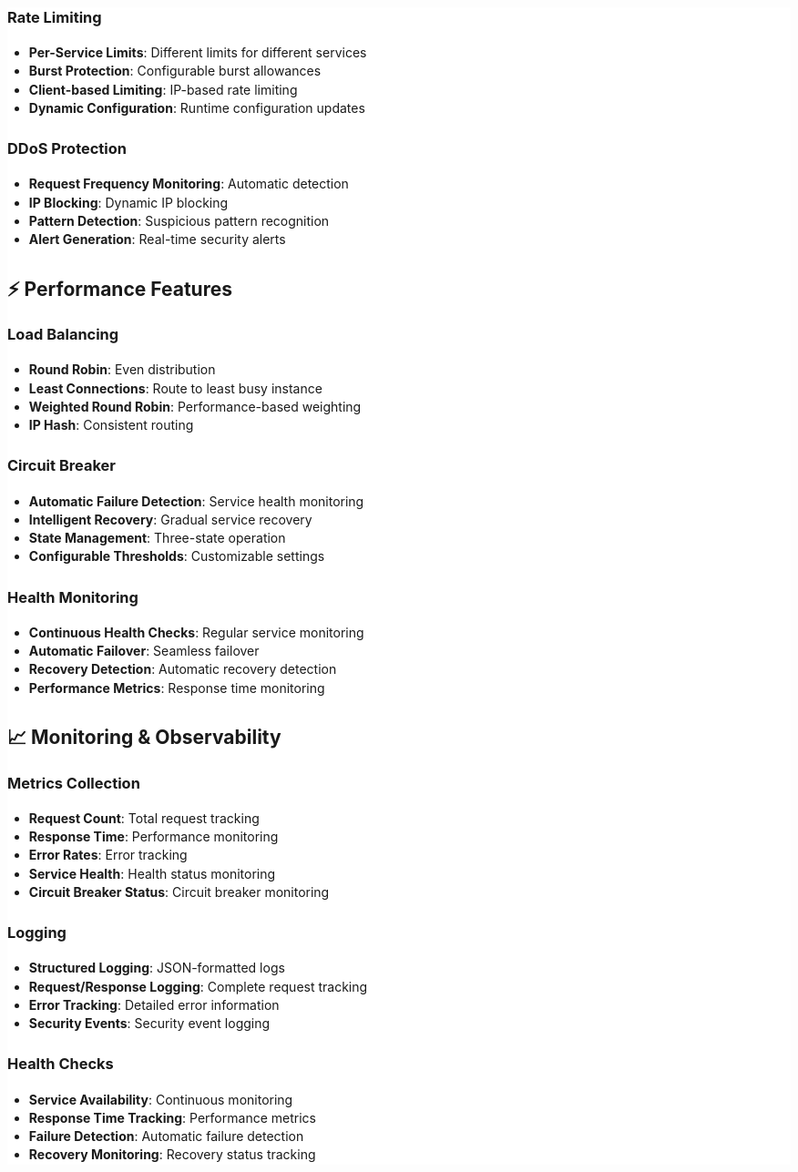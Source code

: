 ### Rate Limiting
- **Per-Service Limits**: Different limits for different services
- **Burst Protection**: Configurable burst allowances
- **Client-based Limiting**: IP-based rate limiting
- **Dynamic Configuration**: Runtime configuration updates

### DDoS Protection
- **Request Frequency Monitoring**: Automatic detection
- **IP Blocking**: Dynamic IP blocking
- **Pattern Detection**: Suspicious pattern recognition
- **Alert Generation**: Real-time security alerts

## ⚡ Performance Features

### Load Balancing
- **Round Robin**: Even distribution
- **Least Connections**: Route to least busy instance
- **Weighted Round Robin**: Performance-based weighting
- **IP Hash**: Consistent routing

### Circuit Breaker
- **Automatic Failure Detection**: Service health monitoring
- **Intelligent Recovery**: Gradual service recovery
- **State Management**: Three-state operation
- **Configurable Thresholds**: Customizable settings

### Health Monitoring
- **Continuous Health Checks**: Regular service monitoring
- **Automatic Failover**: Seamless failover
- **Recovery Detection**: Automatic recovery detection
- **Performance Metrics**: Response time monitoring

## 📈 Monitoring & Observability

### Metrics Collection
- **Request Count**: Total request tracking
- **Response Time**: Performance monitoring
- **Error Rates**: Error tracking
- **Service Health**: Health status monitoring
- **Circuit Breaker Status**: Circuit breaker monitoring

### Logging
- **Structured Logging**: JSON-formatted logs
- **Request/Response Logging**: Complete request tracking
- **Error Tracking**: Detailed error information
- **Security Events**: Security event logging

### Health Checks
- **Service Availability**: Continuous monitoring
- **Response Time Tracking**: Performance metrics
- **Failure Detection**: Automatic failure detection
- **Recovery Monitoring**: Recovery status tracking
